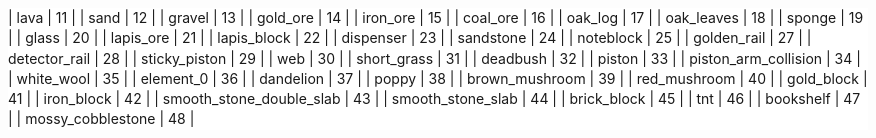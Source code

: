 | lava                                   | 11 |
| sand                                   | 12 |
| gravel                                 | 13 |
| gold_ore                               | 14 |
| iron_ore                               | 15 |
| coal_ore                               | 16 |
| oak_log                                | 17 |
| oak_leaves                             | 18 |
| sponge                                 | 19 |
| glass                                  | 20 |
| lapis_ore                              | 21 |
| lapis_block                            | 22 |
| dispenser                              | 23 |
| sandstone                              | 24 |
| noteblock                              | 25 |
| golden_rail                            | 27 |
| detector_rail                          | 28 |
| sticky_piston                          | 29 |
| web                                    | 30 |
| short_grass                            | 31 |
| deadbush                               | 32 |
| piston                                 | 33 |
| piston_arm_collision                   | 34 |
| white_wool                             | 35 |
| element_0                              | 36 |
| dandelion                              | 37 |
| poppy                                  | 38 |
| brown_mushroom                         | 39 |
| red_mushroom                           | 40 |
| gold_block                             | 41 |
| iron_block                             | 42 |
| smooth_stone_double_slab               | 43 |
| smooth_stone_slab                      | 44 |
| brick_block                            | 45 |
| tnt                                    | 46 |
| bookshelf                              | 47 |
| mossy_cobblestone                      | 48 |